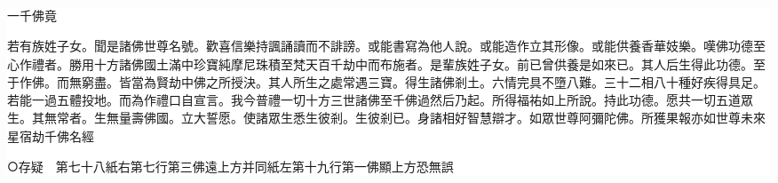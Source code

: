 一千佛竟

若有族姓子女。聞是諸佛世尊名號。歡喜信樂持諷誦讀而不誹謗。或能書寫為他人說。或能造作立其形像。或能供養香華妓樂。嘆佛功德至心作禮者。勝用十方諸佛國土滿中珍寶純摩尼珠積至梵天百千劫中而布施者。是輩族姓子女。前已曾供養是如來已。其人后生得此功德。至于作佛。而無窮盡。皆當為賢劫中佛之所授決。其人所生之處常遇三寶。得生諸佛剎土。六情完具不墮八難。三十二相八十種好疾得具足。若能一過五體投地。而為作禮口自宣言。我今普禮一切十方三世諸佛至千佛過然后乃起。所得福祐如上所說。持此功德。愿共一切五道眾生。其無常者。生無量壽佛國。立大誓愿。使諸眾生悉生彼剎。生彼剎已。身諸相好智慧辯才。如眾世尊阿彌陀佛。所獲果報亦如世尊未來星宿劫千佛名經



○存疑　第七十八紙右第七行第三佛遠上方并同紙左第十九行第一佛顯上方恐無誤

